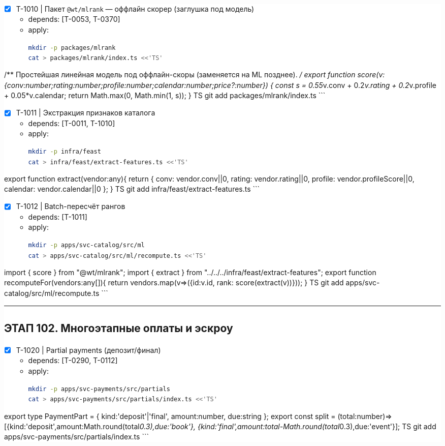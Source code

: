- [x] T-1010 | Пакет `@wt/mlrank` — оффлайн скорер (заглушка под модель)
  - depends: [T-0053, T-0370]
  - apply:
    ```bash
    mkdir -p packages/mlrank
    cat > packages/mlrank/index.ts <<'TS'
/** Простейшая линейная модель под оффлайн-скоры (заменяется на ML позднее). */
export function score(v:{conv:number;rating:number;profile:number;calendar:number;price?:number}) {
  const s = 0.55*v.conv + 0.2*v.rating + 0.2*v.profile + 0.05*v.calendar;
  return Math.max(0, Math.min(1, s));
}
TS
    git add packages/mlrank/index.ts
    ```

- [x] T-1011 | Экстракция признаков каталога
  - depends: [T-0011, T-1010]
  - apply:
    ```bash
    mkdir -p infra/feast
    cat > infra/feast/extract-features.ts <<'TS'
export function extract(vendor:any){
  return { conv: vendor.conv||0, rating: vendor.rating||0, profile: vendor.profileScore||0, calendar: vendor.calendar||0 };
}
TS
    git add infra/feast/extract-features.ts
    ```

- [x] T-1012 | Batch-пересчёт рангов
  - depends: [T-1011]
  - apply:
    ```bash
    mkdir -p apps/svc-catalog/src/ml
    cat > apps/svc-catalog/src/ml/recompute.ts <<'TS'
import { score } from "@wt/mlrank";
import { extract } from "../../../infra/feast/extract-features";
export function recomputeFor(vendors:any[]){ return vendors.map(v=>({id:v.id, rank: score(extract(v))})); }
TS
    git add apps/svc-catalog/src/ml/recompute.ts
    ```

---

## ЭТАП 102. Многоэтапные оплаты и эскроу

- [x] T-1020 | Partial payments (депозит/финал)
  - depends: [T-0290, T-0112]
  - apply:
    ```bash
    mkdir -p apps/svc-payments/src/partials
    cat > apps/svc-payments/src/partials/index.ts <<'TS'
export type PaymentPart = { kind:'deposit'|'final', amount:number, due:string };
export const split = (total:number)=>[{kind:'deposit',amount:Math.round(total*0.3),due:'book'}, {kind:'final',amount:total-Math.round(total*0.3),due:'event'}];
TS
    git add apps/svc-payments/src/partials/index.ts
    ```
